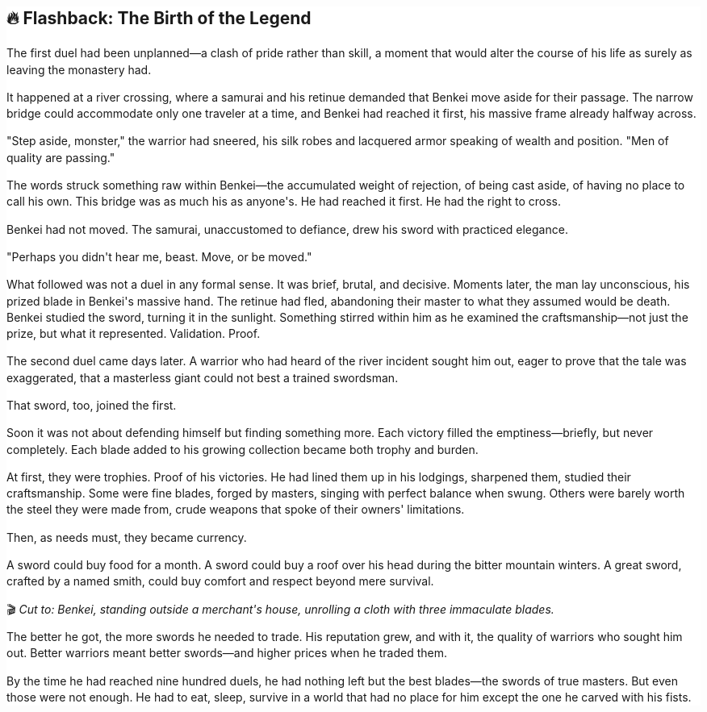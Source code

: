 
## **🔥 Flashback: The Birth of the Legend**

The first duel had been unplanned—a clash of pride rather than skill, a moment that would alter the course of his life as surely as leaving the monastery had.

It happened at a river crossing, where a samurai and his retinue demanded that Benkei move aside for their passage. The narrow bridge could accommodate only one traveler at a time, and Benkei had reached it first, his massive frame already halfway across.

"Step aside, monster," the warrior had sneered, his silk robes and lacquered armor speaking of wealth and position. "Men of quality are passing."

The words struck something raw within Benkei—the accumulated weight of rejection, of being cast aside, of having no place to call his own. This bridge was as much his as anyone's. He had reached it first. He had the right to cross.

Benkei had not moved. The samurai, unaccustomed to defiance, drew his sword with practiced elegance.

"Perhaps you didn't hear me, beast. Move, or be moved."

What followed was not a duel in any formal sense. It was brief, brutal, and decisive. Moments later, the man lay unconscious, his prized blade in Benkei's massive hand. The retinue had fled, abandoning their master to what they assumed would be death. Benkei studied the sword, turning it in the sunlight. Something stirred within him as he examined the craftsmanship—not just the prize, but what it represented. Validation. Proof.

The second duel came days later. A warrior who had heard of the river incident sought him out, eager to prove that the tale was exaggerated, that a masterless giant could not best a trained swordsman.

That sword, too, joined the first.

Soon it was not about defending himself but finding something more. Each victory filled the emptiness—briefly, but never completely. Each blade added to his growing collection became both trophy and burden.

At first, they were trophies. Proof of his victories. He had lined them up in his lodgings, sharpened them, studied their craftsmanship. Some were fine blades, forged by masters, singing with perfect balance when swung. Others were barely worth the steel they were made from, crude weapons that spoke of their owners' limitations.

Then, as needs must, they became currency.

A sword could buy food for a month. A sword could buy a roof over his head during the bitter mountain winters. A great sword, crafted by a named smith, could buy comfort and respect beyond mere survival.

🎬 _Cut to: Benkei, standing outside a merchant's house, unrolling a cloth with three immaculate blades._

The better he got, the more swords he needed to trade. His reputation grew, and with it, the quality of warriors who sought him out. Better warriors meant better swords—and higher prices when he traded them.

By the time he had reached nine hundred duels, he had nothing left but the best blades—the swords of true masters. But even those were not enough. He had to eat, sleep, survive in a world that had no place for him except the one he carved with his fists.
